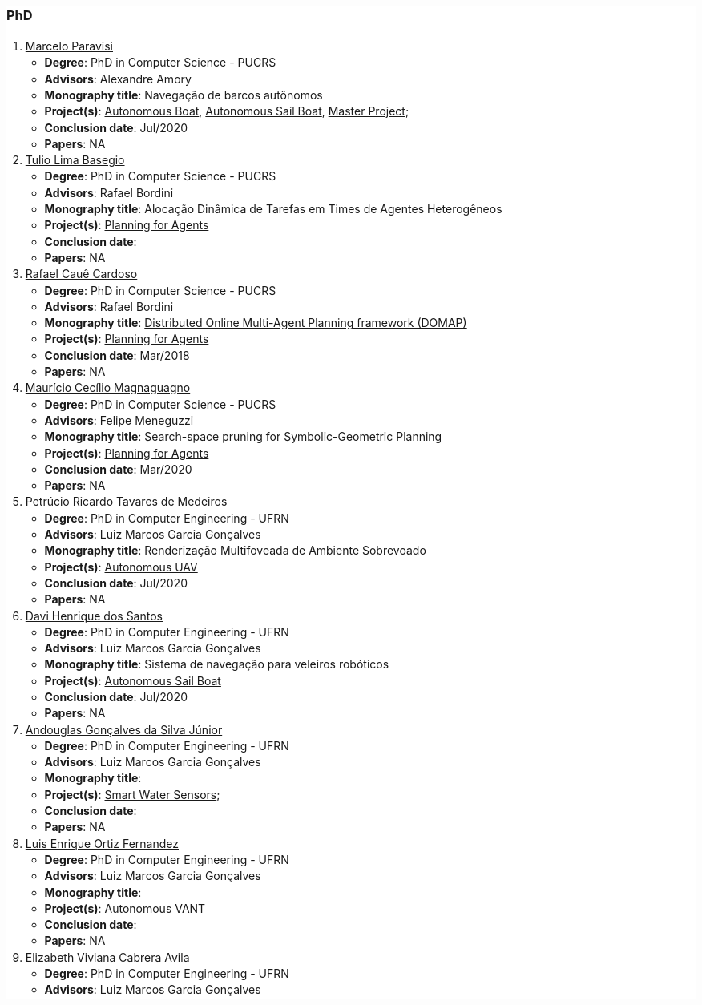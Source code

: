 ### PhD

1. [Marcelo Paravisi](http://lattes.cnpq.br/3396118494502209)
    - **Degree**: PhD in Computer Science - PUCRS
    - **Advisors**: Alexandre Amory
    - **Monography title**: Navegação de barcos autônomos
    - **Project(s)**: [Autonomous Boat](projects/project4.md), [Autonomous Sail Boat](projects/project3.md), [Master Project](projects/project1.md);
    - **Conclusion date**: Jul/2020
    - **Papers**: NA
1. [Tulio Lima Basegio](http://lattes.cnpq.br/6921752096982888)
    - **Degree**: PhD in Computer Science - PUCRS
    - **Advisors**: Rafael Bordini
    - **Monography title**: Alocação Dinâmica de Tarefas em Times de Agentes Heterogêneos
    - **Project(s)**: [Planning for Agents](projects/project6.md)
    - **Conclusion date**: 
    - **Papers**: NA
1. [Rafael Cauê Cardoso](http://lattes.cnpq.br/8923327438861033)
    - **Degree**: PhD in Computer Science - PUCRS
    - **Advisors**: Rafael Bordini
    - **Monography title**: [Distributed Online Multi-Agent Planning framework (DOMAP)](https://github.com/smart-pucrs/DOMAP)
    - **Project(s)**: [Planning for Agents](projects/project6.md)
    - **Conclusion date**: Mar/2018
    - **Papers**: NA
1. [Maurício Cecílio Magnaguagno](http://lattes.cnpq.br/9371795006843888)
    - **Degree**: PhD in Computer Science - PUCRS
    - **Advisors**: Felipe Meneguzzi
    - **Monography title**: Search-space pruning for Symbolic-Geometric Planning 
    - **Project(s)**: [Planning for Agents](projects/project6.md)
    - **Conclusion date**: Mar/2020
    - **Papers**: NA
1. [Petrúcio Ricardo Tavares de Medeiros](http://lattes.cnpq.br/0470168287417678)
    - **Degree**: PhD in Computer Engineering - UFRN
    - **Advisors**: Luiz Marcos Garcia Gonçalves
    - **Monography title**: Renderização Multifoveada de Ambiente Sobrevoado
    - **Project(s)**: [Autonomous UAV](projects/project5.md) 
    - **Conclusion date**: Jul/2020
    - **Papers**: NA
1. [Davi Henrique dos Santos](http://lattes.cnpq.br/5492310878477548)
    - **Degree**: PhD in Computer Engineering - UFRN
    - **Advisors**: Luiz Marcos Garcia Gonçalves
    - **Monography title**: Sistema de navegação para veleiros robóticos
    - **Project(s)**: [Autonomous Sail Boat](projects/project3.md)
    - **Conclusion date**: Jul/2020
    - **Papers**: NA
1. [Andouglas Gonçalves da Silva Júnior](http://lattes.cnpq.br/2346181034036586)
    - **Degree**: PhD in Computer Engineering - UFRN
    - **Advisors**: Luiz Marcos Garcia Gonçalves
    - **Monography title**: 
    - **Project(s)**: [Smart Water Sensors](projects/project8.md);
    - **Conclusion date**: 
    - **Papers**: NA
1. [Luis Enrique Ortiz Fernandez](http://lattes.cnpq.br/3725377549115537)
    - **Degree**: PhD in Computer Engineering - UFRN
    - **Advisors**: Luiz Marcos Garcia Gonçalves
    - **Monography title**: 
    - **Project(s)**: [Autonomous VANT](projects/project5.md)
    - **Conclusion date**: 
    - **Papers**: NA
1. [Elizabeth Viviana Cabrera Avila](http://lattes.cnpq.br/5999613830368563)
    - **Degree**: PhD in Computer Engineering - UFRN
    - **Advisors**: Luiz Marcos Garcia Gonçalves